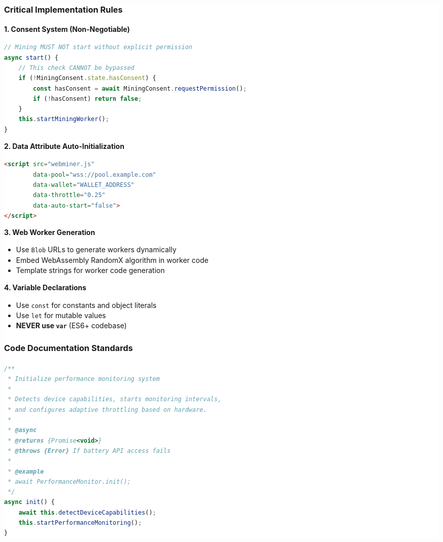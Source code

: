 
### Critical Implementation Rules

**1. Consent System (Non-Negotiable)**
```javascript
// Mining MUST NOT start without explicit permission
async start() {
    // This check CANNOT be bypassed
    if (!MiningConsent.state.hasConsent) {
        const hasConsent = await MiningConsent.requestPermission();
        if (!hasConsent) return false;
    }
    this.startMiningWorker();
}
```

**2. Data Attribute Auto-Initialization**
```html
<script src="webminer.js" 
        data-pool="wss://pool.example.com"
        data-wallet="WALLET_ADDRESS"
        data-throttle="0.25"
        data-auto-start="false">
</script>
```

**3. Web Worker Generation**
- Use `Blob` URLs to generate workers dynamically
- Embed WebAssembly RandomX algorithm in worker code
- Template strings for worker code generation

**4. Variable Declarations**
- Use `const` for constants and object literals
- Use `let` for mutable values
- **NEVER use `var`** (ES6+ codebase)

### Code Documentation Standards

```javascript
/**
 * Initialize performance monitoring system
 * 
 * Detects device capabilities, starts monitoring intervals,
 * and configures adaptive throttling based on hardware.
 * 
 * @async
 * @returns {Promise<void>}
 * @throws {Error} If battery API access fails
 * 
 * @example
 * await PerformanceMonitor.init();
 */
async init() {
    await this.detectDeviceCapabilities();
    this.startPerformanceMonitoring();
}
```
